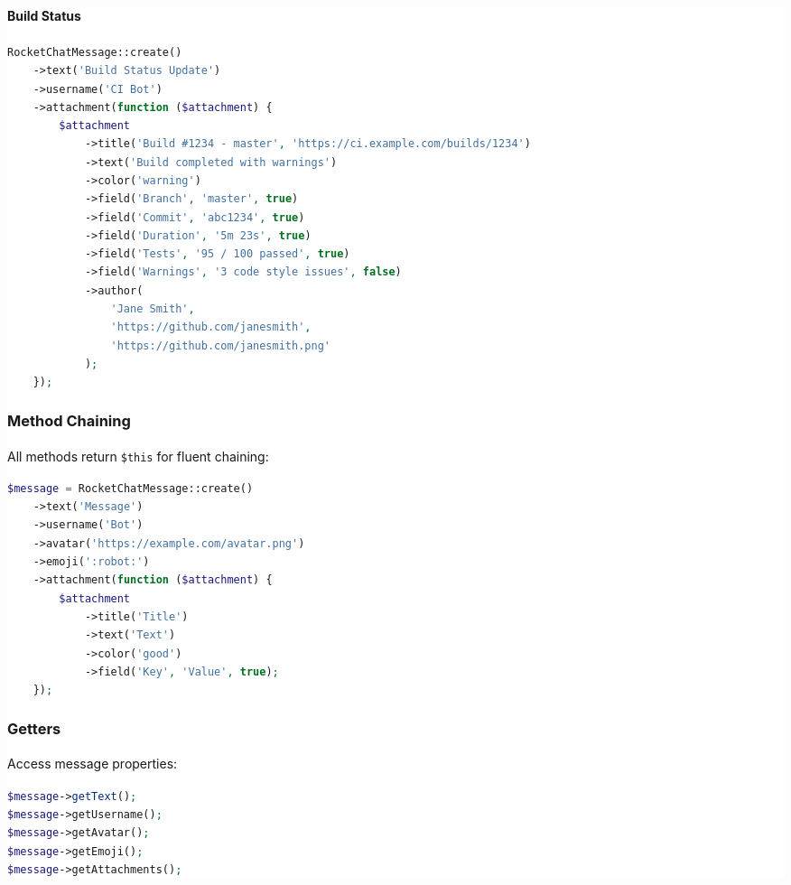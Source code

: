 
#### Build Status

```php
RocketChatMessage::create()
    ->text('Build Status Update')
    ->username('CI Bot')
    ->attachment(function ($attachment) {
        $attachment
            ->title('Build #1234 - master', 'https://ci.example.com/builds/1234')
            ->text('Build completed with warnings')
            ->color('warning')
            ->field('Branch', 'master', true)
            ->field('Commit', 'abc1234', true)
            ->field('Duration', '5m 23s', true)
            ->field('Tests', '95 / 100 passed', true)
            ->field('Warnings', '3 code style issues', false)
            ->author(
                'Jane Smith',
                'https://github.com/janesmith',
                'https://github.com/janesmith.png'
            );
    });
```

### Method Chaining

All methods return `$this` for fluent chaining:

```php
$message = RocketChatMessage::create()
    ->text('Message')
    ->username('Bot')
    ->avatar('https://example.com/avatar.png')
    ->emoji(':robot:')
    ->attachment(function ($attachment) {
        $attachment
            ->title('Title')
            ->text('Text')
            ->color('good')
            ->field('Key', 'Value', true);
    });
```

### Getters

Access message properties:

```php
$message->getText();
$message->getUsername();
$message->getAvatar();
$message->getEmoji();
$message->getAttachments();
```
